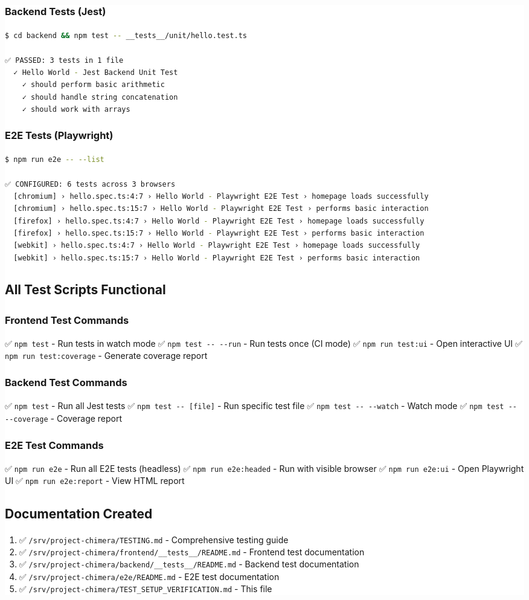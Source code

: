 ### Backend Tests (Jest)
```bash
$ cd backend && npm test -- __tests__/unit/hello.test.ts

✅ PASSED: 3 tests in 1 file
  ✓ Hello World - Jest Backend Unit Test
    ✓ should perform basic arithmetic
    ✓ should handle string concatenation
    ✓ should work with arrays
```

### E2E Tests (Playwright)
```bash
$ npm run e2e -- --list

✅ CONFIGURED: 6 tests across 3 browsers
  [chromium] › hello.spec.ts:4:7 › Hello World - Playwright E2E Test › homepage loads successfully
  [chromium] › hello.spec.ts:15:7 › Hello World - Playwright E2E Test › performs basic interaction
  [firefox] › hello.spec.ts:4:7 › Hello World - Playwright E2E Test › homepage loads successfully
  [firefox] › hello.spec.ts:15:7 › Hello World - Playwright E2E Test › performs basic interaction
  [webkit] › hello.spec.ts:4:7 › Hello World - Playwright E2E Test › homepage loads successfully
  [webkit] › hello.spec.ts:15:7 › Hello World - Playwright E2E Test › performs basic interaction
```

## All Test Scripts Functional

### Frontend Test Commands
✅ `npm test` - Run tests in watch mode
✅ `npm test -- --run` - Run tests once (CI mode)
✅ `npm run test:ui` - Open interactive UI
✅ `npm run test:coverage` - Generate coverage report

### Backend Test Commands
✅ `npm test` - Run all Jest tests
✅ `npm test -- [file]` - Run specific test file
✅ `npm test -- --watch` - Watch mode
✅ `npm test -- --coverage` - Coverage report

### E2E Test Commands
✅ `npm run e2e` - Run all E2E tests (headless)
✅ `npm run e2e:headed` - Run with visible browser
✅ `npm run e2e:ui` - Open Playwright UI
✅ `npm run e2e:report` - View HTML report

## Documentation Created

1. ✅ `/srv/project-chimera/TESTING.md` - Comprehensive testing guide
2. ✅ `/srv/project-chimera/frontend/__tests__/README.md` - Frontend test documentation
3. ✅ `/srv/project-chimera/backend/__tests__/README.md` - Backend test documentation
4. ✅ `/srv/project-chimera/e2e/README.md` - E2E test documentation
5. ✅ `/srv/project-chimera/TEST_SETUP_VERIFICATION.md` - This file
